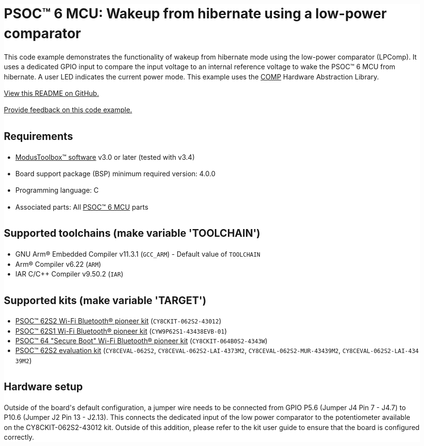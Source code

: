 # PSOC&trade; 6 MCU: Wakeup from hibernate using a low-power comparator

This code example demonstrates the functionality of wakeup from hibernate mode using the low-power comparator (LPComp). It uses a dedicated GPIO input to compare the input voltage to an internal reference voltage to wake the PSOC&trade; 6 MCU from hibernate. A user LED indicates the current power mode. This example uses the [COMP](https://infineon.github.io/mtb-hal-cat1/html/group__group__hal__comp.html) Hardware Abstraction Library.

[View this README on GitHub.](https://github.com/Infineon/mtb-example-psoc6-comparator-hibernate-wakeup)

[Provide feedback on this code example.](https://cypress.co1.qualtrics.com/jfe/form/SV_1NTns53sK2yiljn?Q_EED=eyJVbmlxdWUgRG9jIElkIjoiQ0UyMzEwMzAiLCJTcGVjIE51bWJlciI6IjAwMi0zMTAzMCIsIkRvYyBUaXRsZSI6IlBTT0MmdHJhZGU7IDYgTUNVOiBXYWtldXAgZnJvbSBoaWJlcm5hdGUgdXNpbmcgYSBsb3ctcG93ZXIgY29tcGFyYXRvciIsInJpZCI6Im9kYyIsIkRvYyB2ZXJzaW9uIjoiMi4wLjIiLCJEb2MgTGFuZ3VhZ2UiOiJFbmdsaXNoIiwiRG9jIERpdmlzaW9uIjoiTUNEIiwiRG9jIEJVIjoiSUNXIiwiRG9jIEZhbWlseSI6IlBTT0MifQ==)

## Requirements

- [ModusToolbox&trade; software](https://www.infineon.com/modustoolbox) v3.0 or later (tested with v3.4)

- Board support package (BSP) minimum required version: 4.0.0
- Programming language: C
- Associated parts: All [PSOC&trade; 6 MCU](https://www.infineon.com/cms/en/product/microcontroller/32-bit-psoc-arm-cortex-microcontroller/psoc-6-32-bit-arm-cortex-m4-mcu) parts


## Supported toolchains (make variable 'TOOLCHAIN')

- GNU Arm&reg; Embedded Compiler v11.3.1 (`GCC_ARM`) - Default value of `TOOLCHAIN`
- Arm&reg; Compiler v6.22 (`ARM`)
- IAR C/C++ Compiler v9.50.2 (`IAR`)


## Supported kits (make variable 'TARGET')

- [PSOC&trade; 62S2 Wi-Fi Bluetooth&reg; pioneer kit](https://www.infineon.com/CY8CKIT-062S2-43012) (`CY8CKIT-062S2-43012`)
- [PSOC&trade; 62S1 Wi-Fi Bluetooth&reg; pioneer kit](https://www.infineon.com/CYW9P62S1-43438EVB-01) (`CYW9P62S1-43438EVB-01`)
- [PSOC&trade; 64 "Secure Boot" Wi-Fi Bluetooth&reg; pioneer kit](https://www.infineon.com/CY8CKIT-064B0S2-4343W) (`CY8CKIT-064B0S2-4343W`)
- [PSOC&trade; 62S2 evaluation kit](https://www.infineon.com/CY8CEVAL-062S2) (`CY8CEVAL-062S2`, `CY8CEVAL-062S2-LAI-4373M2`, `CY8CEVAL-062S2-MUR-43439M2`, `CY8CEVAL-062S2-LAI-43439M2`)


## Hardware setup

Outside of the board's default configuration, a jumper wire needs to be connected from GPIO P5.6 (Jumper J4 Pin 7 - J4.7) to P10.6 (Jumper J2 Pin 13 - J2.13). This connects the dedicated input of the low power comparator to the potentiometer available on the CY8CKIT-062S2-43012 kit. Outside of this addition, please refer to the kit user guide to ensure that the board is configured correctly.
